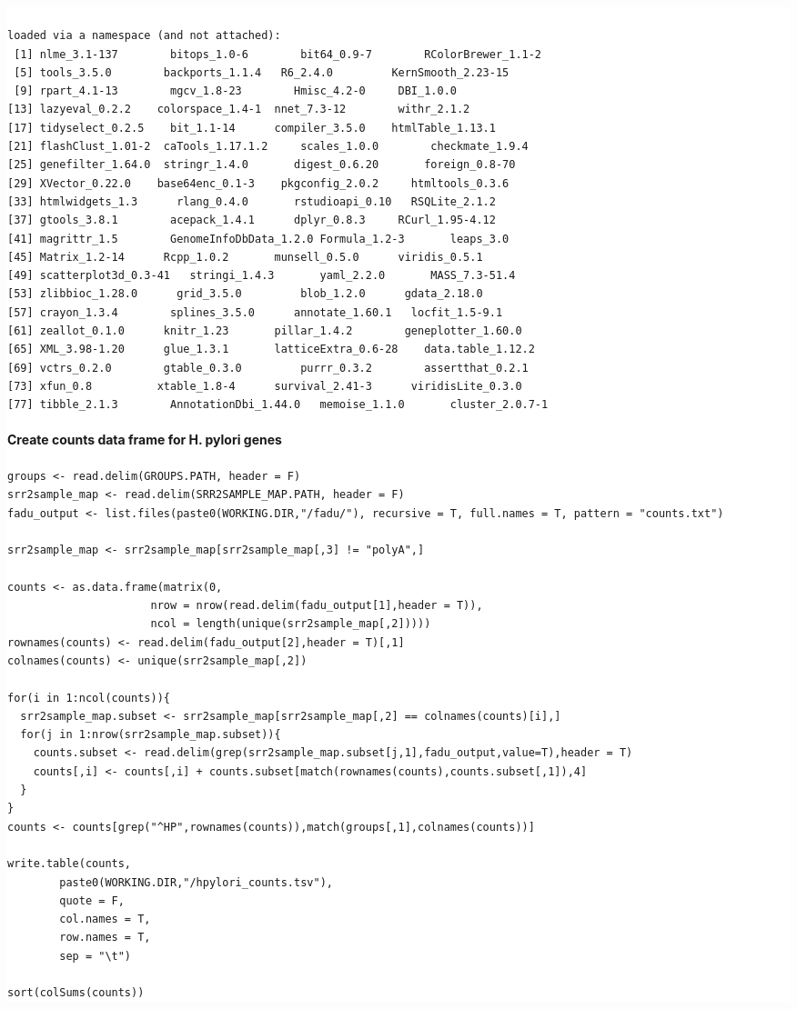 ```{R, eval = F}

loaded via a namespace (and not attached):
 [1] nlme_3.1-137	     bitops_1.0-6	     bit64_0.9-7		RColorBrewer_1.1-2    
 [5] tools_3.5.0		backports_1.1.4	  R6_2.4.0		   KernSmooth_2.23-15    
 [9] rpart_4.1-13	     mgcv_1.8-23		Hmisc_4.2-0		DBI_1.0.0		 
[13] lazyeval_0.2.2	   colorspace_1.4-1	 nnet_7.3-12		withr_2.1.2	     
[17] tidyselect_0.2.5	 bit_1.1-14		 compiler_3.5.0	   htmlTable_1.13.1	
[21] flashClust_1.01-2	caTools_1.17.1.2	 scales_1.0.0	     checkmate_1.9.4	 
[25] genefilter_1.64.0	stringr_1.4.0	    digest_0.6.20	    foreign_0.8-70	  
[29] XVector_0.22.0	   base64enc_0.1-3	  pkgconfig_2.0.2	  htmltools_0.3.6	 
[33] htmlwidgets_1.3	  rlang_0.4.0		rstudioapi_0.10	  RSQLite_2.1.2	   
[37] gtools_3.8.1	     acepack_1.4.1	    dplyr_0.8.3		RCurl_1.95-4.12	 
[41] magrittr_1.5	     GenomeInfoDbData_1.2.0 Formula_1.2-3	    leaps_3.0		 
[45] Matrix_1.2-14	    Rcpp_1.0.2		 munsell_0.5.0	    viridis_0.5.1	   
[49] scatterplot3d_0.3-41   stringi_1.4.3	    yaml_2.2.0		 MASS_7.3-51.4	   
[53] zlibbioc_1.28.0	  grid_3.5.0		 blob_1.2.0		 gdata_2.18.0	    
[57] crayon_1.3.4	     splines_3.5.0	    annotate_1.60.1	  locfit_1.5-9.1	  
[61] zeallot_0.1.0	    knitr_1.23		 pillar_1.4.2	     geneplotter_1.60.0    
[65] XML_3.98-1.20	    glue_1.3.1		 latticeExtra_0.6-28    data.table_1.12.2     
[69] vctrs_0.2.0		gtable_0.3.0	     purrr_0.3.2		assertthat_0.2.1	
[73] xfun_0.8		   xtable_1.8-4	     survival_2.41-3	  viridisLite_0.3.0     
[77] tibble_2.1.3	     AnnotationDbi_1.44.0   memoise_1.1.0	    cluster_2.0.7-1   
```

#### Create counts data frame for H. pylori genes

```{R}
groups <- read.delim(GROUPS.PATH, header = F)
srr2sample_map <- read.delim(SRR2SAMPLE_MAP.PATH, header = F)
fadu_output <- list.files(paste0(WORKING.DIR,"/fadu/"), recursive = T, full.names = T, pattern = "counts.txt")

srr2sample_map <- srr2sample_map[srr2sample_map[,3] != "polyA",]

counts <- as.data.frame(matrix(0,
					  nrow = nrow(read.delim(fadu_output[1],header = T)),
					  ncol = length(unique(srr2sample_map[,2]))))
rownames(counts) <- read.delim(fadu_output[2],header = T)[,1]
colnames(counts) <- unique(srr2sample_map[,2])

for(i in 1:ncol(counts)){
  srr2sample_map.subset <- srr2sample_map[srr2sample_map[,2] == colnames(counts)[i],]
  for(j in 1:nrow(srr2sample_map.subset)){
    counts.subset <- read.delim(grep(srr2sample_map.subset[j,1],fadu_output,value=T),header = T)
    counts[,i] <- counts[,i] + counts.subset[match(rownames(counts),counts.subset[,1]),4]
  }
}
counts <- counts[grep("^HP",rownames(counts)),match(groups[,1],colnames(counts))]

write.table(counts,
		paste0(WORKING.DIR,"/hpylori_counts.tsv"),
		quote = F,
		col.names = T,
		row.names = T,
		sep = "\t")

sort(colSums(counts))
```
